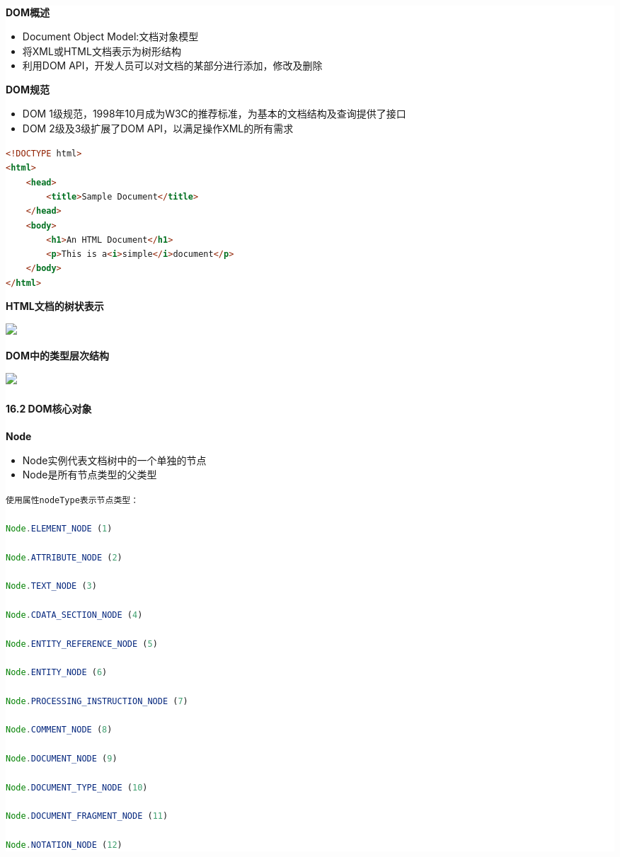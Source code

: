 **DOM概述**

- Document Object Model:文档对象模型
- 将XML或HTML文档表示为树形结构
- 利用DOM API，开发人员可以对文档的某部分进行添加，修改及删除

**DOM规范**

- DOM 1级规范，1998年10月成为W3C的推荐标准，为基本的文档结构及查询提供了接口
- DOM 2级及3级扩展了DOM API，以满足操作XML的所有需求

```html
<!DOCTYPE html>
<html>
	<head>
		<title>Sample Document</title>
	</head>
	<body>
		<h1>An HTML Document</h1>
		<p>This is a<i>simple</i>document</p>	
	</body>
</html>

```

**HTML文档的树状表示**

![](C:/Users/CM/Desktop/Typora/js图片/dom图.PNG)

**DOM中的类型层次结构**

![](C:\Users\CM\Desktop\Typora\js图片\DOM结构图.PNG)

#### 16.2 DOM核心对象

**Node**

- Node实例代表文档树中的一个单独的节点
- Node是所有节点类型的父类型

```js
使用属性nodeType表示节点类型：

Node.ELEMENT_NODE (1)

Node.ATTRIBUTE_NODE (2)

Node.TEXT_NODE (3)

Node.CDATA_SECTION_NODE (4)

Node.ENTITY_REFERENCE_NODE (5)

Node.ENTITY_NODE (6)

Node.PROCESSING_INSTRUCTION_NODE (7)

Node.COMMENT_NODE (8)

Node.DOCUMENT_NODE (9)

Node.DOCUMENT_TYPE_NODE (10)

Node.DOCUMENT_FRAGMENT_NODE (11)

Node.NOTATION_NODE (12)
```
